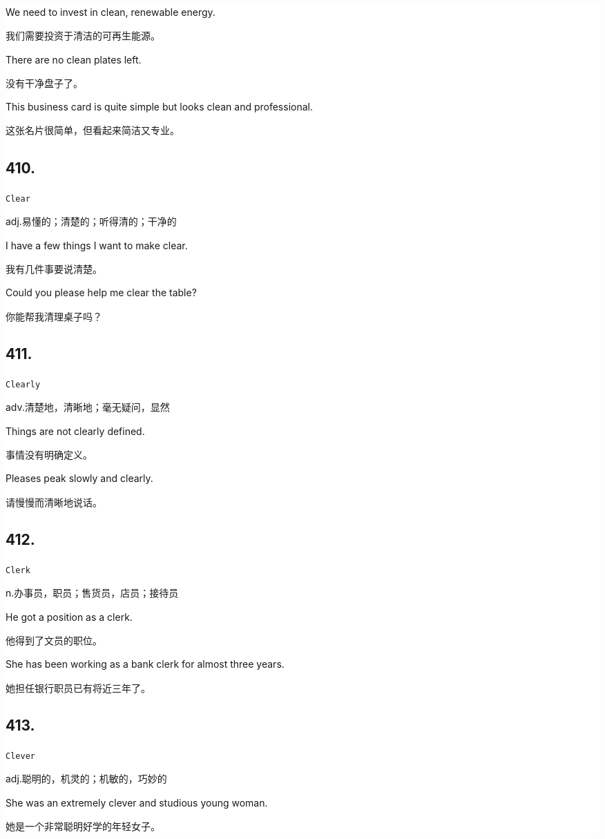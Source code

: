 We need to invest in clean, renewable energy.

我们需要投资于清洁的可再生能源。

There are no clean plates left.

没有干净盘子了。

This business card is quite simple but looks clean and professional.

这张名片很简单，但看起来简洁又专业。

## 410.
`Clear`

adj.易懂的；清楚的；听得清的；干净的

I have a few things I want to make clear.

我有几件事要说清楚。

Could you please help me clear the table?

你能帮我清理桌子吗？

## 411.
`Clearly`

adv.清楚地，清晰地；毫无疑问，显然

Things are not clearly defined.

事情没有明确定义。

Pleases peak slowly and clearly.

请慢慢而清晰地说话。

## 412.
`Clerk`

n.办事员，职员；售货员，店员；接待员

He got a position as a clerk.

他得到了文员的职位。

She has been working as a bank clerk for almost three years.

她担任银行职员已有将近三年了。

## 413.
`Clever`

adj.聪明的，机灵的；机敏的，巧妙的

She was an extremely clever and studious young woman.

她是一个非常聪明好学的年轻女子。
